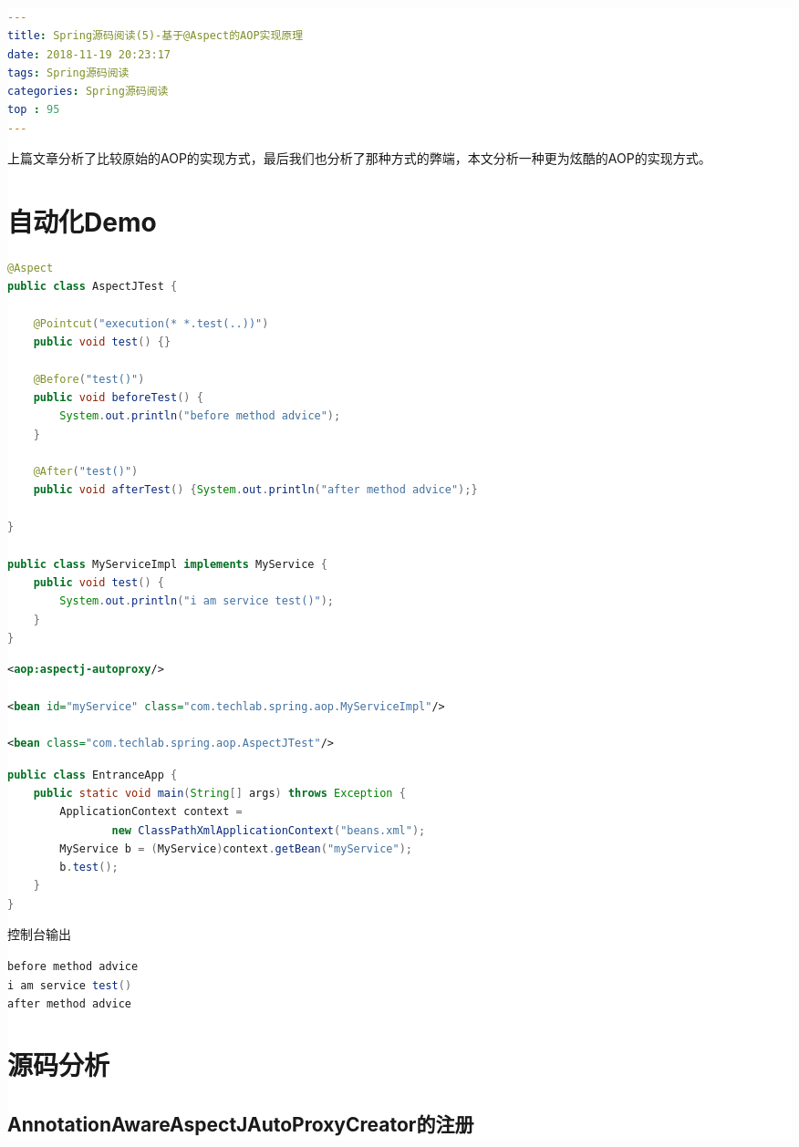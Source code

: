 ```yaml
---
title: Spring源码阅读(5)-基于@Aspect的AOP实现原理
date: 2018-11-19 20:23:17
tags: Spring源码阅读
categories: Spring源码阅读
top : 95
---
```

上篇文章分析了比较原始的AOP的实现方式，最后我们也分析了那种方式的弊端，本文分析一种更为炫酷的AOP的实现方式。

# 自动化Demo
```java
@Aspect
public class AspectJTest {

    @Pointcut("execution(* *.test(..))")
    public void test() {}

    @Before("test()")
    public void beforeTest() {
        System.out.println("before method advice");
    }

    @After("test()")
    public void afterTest() {System.out.println("after method advice");}

}

public class MyServiceImpl implements MyService {
    public void test() {
        System.out.println("i am service test()");
    }
}
```
```xml
<aop:aspectj-autoproxy/>

<bean id="myService" class="com.techlab.spring.aop.MyServiceImpl"/>

<bean class="com.techlab.spring.aop.AspectJTest"/>
```
```java
public class EntranceApp {
    public static void main(String[] args) throws Exception {
        ApplicationContext context =
                new ClassPathXmlApplicationContext("beans.xml");
        MyService b = (MyService)context.getBean("myService");
        b.test();
    }
}
```
控制台输出
```java
before method advice
i am service test()
after method advice
```
# 源码分析
## AnnotationAwareAspectJAutoProxyCreator的注册